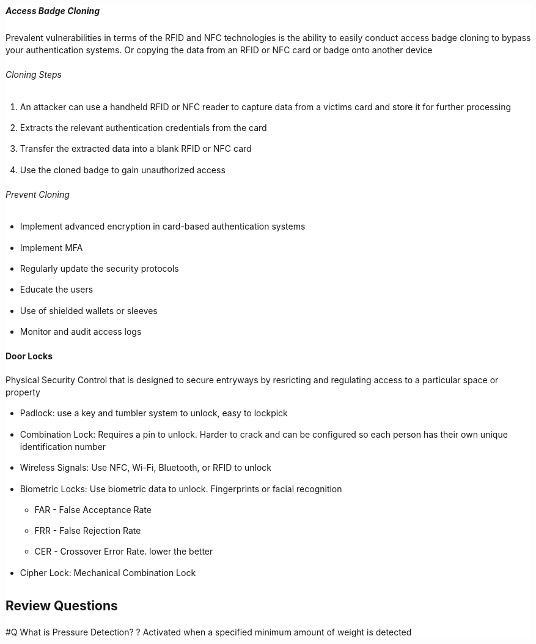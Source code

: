 ##### Access Badge Cloning 
Prevalent vulnerabilities in terms of the RFID and NFC technologies is the
ability to easily conduct access badge cloning to bypass your authentication
systems. Or copying the data from an RFID or NFC card or badge onto another
device

###### Cloning Steps 

1. An attacker can use a handheld RFID or NFC reader to capture data from a
   victims card and store it for further processing

2. Extracts the relevant authentication credentials from the card

3. Transfer the extracted data into a blank RFID or NFC card

4. Use the cloned badge to gain unauthorized access 

###### Prevent Cloning 

- Implement advanced encryption in card-based authentication systems

- Implement MFA 

- Regularly update the security protocols

- Educate the users

- Use of shielded wallets or sleeves

- Monitor and audit access logs

#### Door Locks
Physical Security Control that is designed to secure entryways by resricting
and regulating access to a particular space or property

- Padlock: use a key and tumbler system to unlock, easy to lockpick

- Combination Lock: Requires a pin to unlock. Harder to crack and can be
  configured so each person has their own unique identification number

- Wireless Signals: Use NFC, Wi-Fi, Bluetooth, or RFID to unlock

- Biometric Locks: Use biometric data to unlock. Fingerprints or facial
  recognition

    * FAR - False Acceptance Rate 

    * FRR - False Rejection Rate

    * CER - Crossover Error Rate. lower the better

- Cipher Lock: Mechanical Combination Lock

## Review Questions
#Q 
What is Pressure Detection?
?
Activated when a specified minimum amount of weight is detected 
